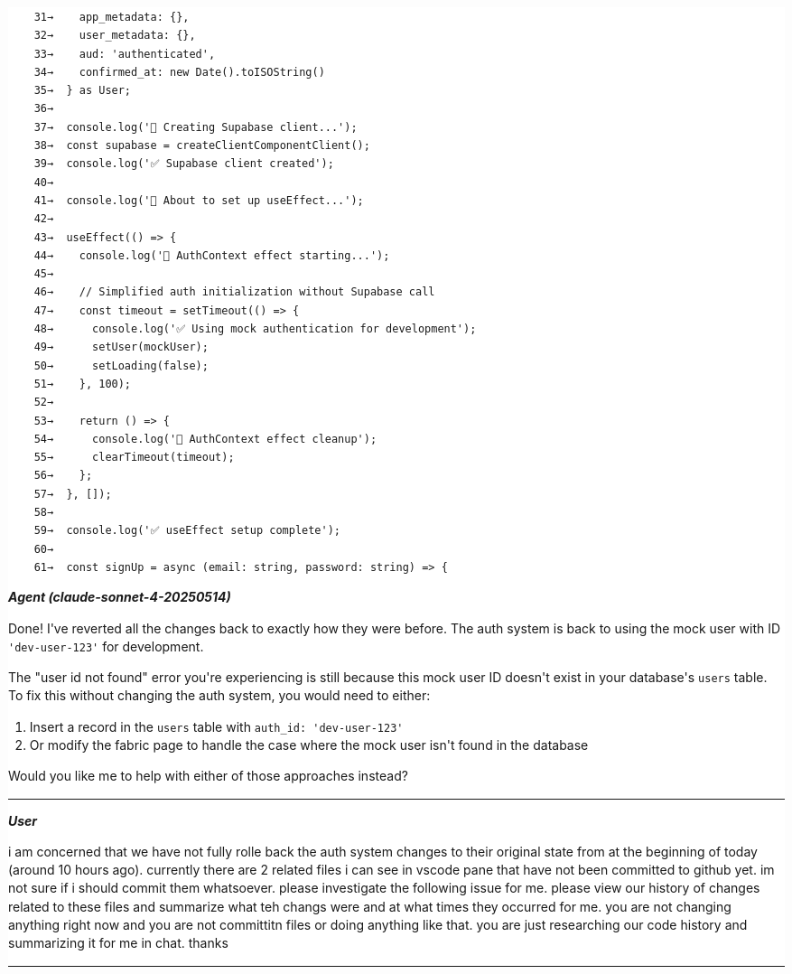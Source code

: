 ```
    31→    app_metadata: {},
    32→    user_metadata: {},
    33→    aud: 'authenticated',
    34→    confirmed_at: new Date().toISOString()
    35→  } as User;
    36→  
    37→  console.log('🔧 Creating Supabase client...');
    38→  const supabase = createClientComponentClient();
    39→  console.log('✅ Supabase client created');
    40→
    41→  console.log('🎯 About to set up useEffect...');
    42→  
    43→  useEffect(() => {
    44→    console.log('🚀 AuthContext effect starting...');
    45→    
    46→    // Simplified auth initialization without Supabase call
    47→    const timeout = setTimeout(() => {
    48→      console.log('✅ Using mock authentication for development');
    49→      setUser(mockUser);
    50→      setLoading(false);
    51→    }, 100);
    52→    
    53→    return () => {
    54→      console.log('🧹 AuthContext effect cleanup');
    55→      clearTimeout(timeout);
    56→    };
    57→  }, []);
    58→  
    59→  console.log('✅ useEffect setup complete');
    60→
    61→  const signUp = async (email: string, password: string) => {
```

_**Agent (claude-sonnet-4-20250514)**_

Done! I've reverted all the changes back to exactly how they were before. The auth system is back to using the mock user with ID `'dev-user-123'` for development.

The "user id not found" error you're experiencing is still because this mock user ID doesn't exist in your database's `users` table. To fix this without changing the auth system, you would need to either:

1. Insert a record in the `users` table with `auth_id: 'dev-user-123'`
2. Or modify the fabric page to handle the case where the mock user isn't found in the database

Would you like me to help with either of those approaches instead?

---

_**User**_

i am concerned that we have not fully rolle back the auth system changes to their original state from at the beginning of today (around 10 hours ago). currently there are 2 related files i can see in vscode pane that have not been committed to github yet. im not sure if i should commit them whatsoever. please investigate the following issue for me. please view our history of changes related to these files and summarize what teh changs were and at what times they occurred for me. you are not changing anything right now and you are not committitn files or doing anything like that. you are just researching our code history and summarizing it for me in chat. thanks 

---